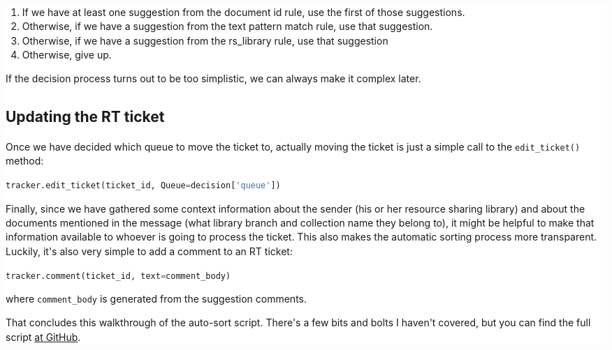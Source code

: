 1. If we have at least one suggestion from the document id rule, use the first of those suggestions.
2. Otherwise, if we have a suggestion from the text pattern match rule, use that suggestion.
3. Otherwise, if we have a suggestion from the rs_library rule, use that suggestion
4. Otherwise, give up.

If the decision process turns out to be too simplistic, we can always make it complex later.

## Updating the RT ticket

Once we have decided which queue to move the ticket to, actually moving the ticket is just a simple call to the `edit_ticket()` method:

```python
tracker.edit_ticket(ticket_id, Queue=decision['queue'])
```

Finally, since we have gathered some context information about the sender (his or her resource sharing library)
and about the documents mentioned in the message (what library branch and collection name they belong to),
it might be helpful to make that information available to whoever is going to process the ticket.
This also makes the automatic sorting process more transparent.
Luckily, it's also very simple to add a comment to an RT ticket:

```python
tracker.comment(ticket_id, text=comment_body)
```

where `comment_body` is generated from the suggestion comments.

That concludes this walkthrough of the auto-sort script. There's a few bits and bolts I haven't covered,
but you can find the full script [at GitHub](https://github.com/scriptotek/rt-bot).

